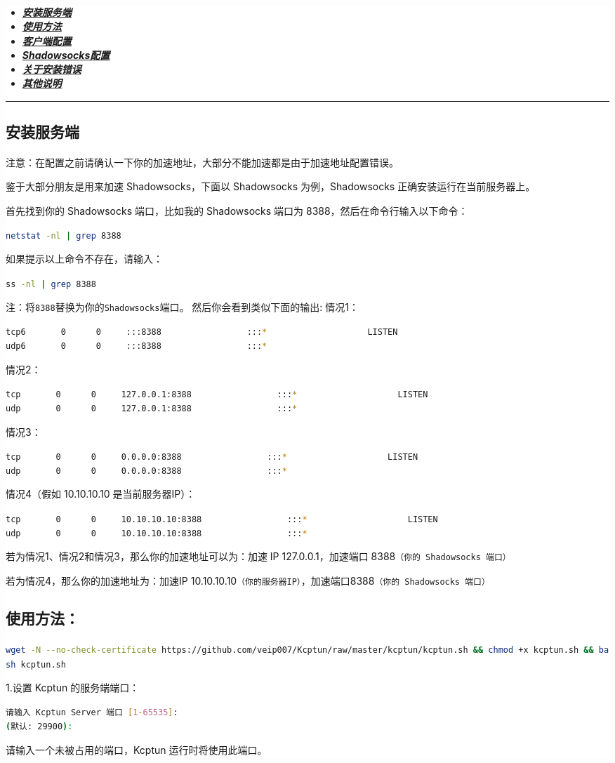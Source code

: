 * [***安装服务端***](#安装服务端)
* [***使用方法***](#使用方法)
* [***客户端配置***](#客户端配置)
* [***Shadowsocks配置***](#Shadowsocks配置)
* [***关于安装错误***](#关于安装错误)
* [***其他说明***](#其他说明)

---

## 安装服务端

注意：在配置之前请确认一下你的加速地址，大部分不能加速都是由于加速地址配置错误。

鉴于大部分朋友是用来加速 Shadowsocks，下面以 Shadowsocks 为例，Shadowsocks 正确安装运行在当前服务器上。

首先找到你的 Shadowsocks 端口，比如我的 Shadowsocks 端口为 8388，然后在命令行输入以下命令：
``` bash
netstat -nl | grep 8388
```
如果提示以上命令不存在，请输入：
``` bash
ss -nl | grep 8388
``` 
注：将```8388```替换为你的```Shadowsocks```端口。
然后你会看到类似下面的输出:
情况1：
``` bash
tcp6       0      0     :::8388                 :::*                    LISTEN     
udp6       0      0     :::8388                 :::*
```
情况2：
``` bash
tcp       0      0     127.0.0.1:8388                 :::*                    LISTEN     
udp       0      0     127.0.0.1:8388                 :::*
```
情况3：
``` bash
tcp       0      0     0.0.0.0:8388                 :::*                    LISTEN     
udp       0      0     0.0.0.0:8388                 :::*
```
情况4（假如 10.10.10.10 是当前服务器IP）：
``` bash
tcp       0      0     10.10.10.10:8388                 :::*                    LISTEN     
udp       0      0     10.10.10.10:8388                 :::*
```
若为情况1、情况2和情况3，那么你的加速地址可以为：加速 IP 127.0.0.1，加速端口 8388```（你的 Shadowsocks 端口）```

若为情况4，那么你的加速地址为：加速IP 10.10.10.10```（你的服务器IP）```，加速端口8388```（你的 Shadowsocks 端口）```

## 使用方法：
``` bash
wget -N --no-check-certificate https://github.com/veip007/Kcptun/raw/master/kcptun/kcptun.sh && chmod +x kcptun.sh && bash kcptun.sh
```
1.设置 Kcptun 的服务端端口：
``` bash
请输入 Kcptun Server 端口 [1-65535]:
(默认: 29900):
```
请输入一个未被占用的端口，Kcptun 运行时将使用此端口。
